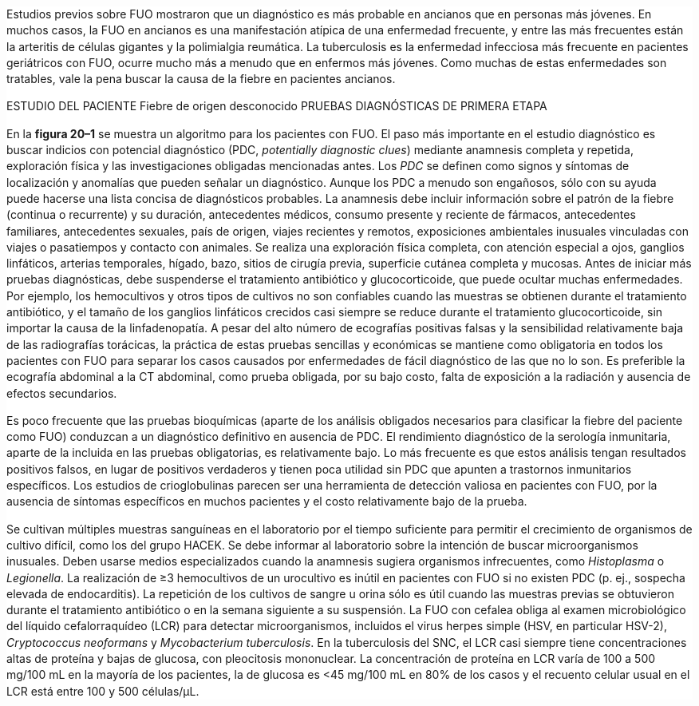Estudios previos sobre FUO mostraron que un diagnóstico es más probable en ancianos que en personas más jóvenes. En muchos casos, la FUO en ancianos es una manifestación atípica de una enfermedad frecuente, y entre las más frecuentes están la arteritis de células gigantes y la polimialgia reumática. La tuberculosis es la enfermedad infecciosa más frecuente en pacientes geriátricos con FUO, ocurre mucho más a menudo que en enfermos más jóvenes. Como muchas de estas enfermedades son tratables, vale la pena buscar la causa de la fiebre en pacientes ancianos.

ESTUDIO DEL PACIENTE Fiebre de origen desconocido PRUEBAS DIAGNÓSTICAS DE PRIMERA ETAPA

En la **figura 20–1** se muestra un algoritmo para los pacientes con FUO. El paso más importante en el estudio diagnóstico es buscar indicios con potencial diagnóstico (PDC, _potentially diagnostic clues_) mediante anamnesis completa y repetida, exploración física y las investigaciones obligadas mencionadas antes. Los _PDC_ se definen como signos y síntomas de localización y anomalías que pueden señalar un diagnóstico. Aunque los PDC a menudo son engañosos, sólo con su ayuda puede hacerse una lista concisa de diagnósticos probables. La anamnesis debe incluir información sobre el patrón de la fiebre (continua o recurrente) y su duración, antecedentes médicos, consumo presente y reciente de fármacos, antecedentes familiares, antecedentes sexuales, país de origen, viajes recientes y remotos, exposiciones ambientales inusuales vinculadas con viajes o pasatiempos y contacto con animales. Se realiza una exploración física completa, con atención especial a ojos, ganglios linfáticos, arterias temporales, hígado, bazo, sitios de cirugía previa, superficie cutánea completa y mucosas. Antes de iniciar más pruebas diagnósticas, debe suspenderse el tratamiento antibiótico y glucocorticoide, que puede ocultar muchas enfermedades. Por ejemplo, los hemocultivos y otros tipos de cultivos no son confiables cuando las muestras se obtienen durante el tratamiento antibiótico, y el tamaño de los ganglios linfáticos crecidos casi siempre se reduce durante el tratamiento glucocorticoide, sin importar la causa de la linfadenopatía. A pesar del alto número de ecografías positivas falsas y la sensibilidad relativamente baja de las radiografías torácicas, la práctica de estas pruebas sencillas y económicas se mantiene como obligatoria en todos los pacientes con FUO para separar los casos causados por enfermedades de fácil diagnóstico de las que no lo son. Es preferible la ecografía abdominal a la CT abdominal, como prueba obligada, por su bajo costo, falta de exposición a la radiación y ausencia de efectos secundarios.

Es poco frecuente que las pruebas bioquímicas (aparte de los análisis obligados necesarios para clasificar la fiebre del paciente como FUO) conduzcan a un diagnóstico definitivo en ausencia de PDC. El rendimiento diagnóstico de la serología inmunitaria, aparte de la incluida en las pruebas obligatorias, es relativamente bajo. Lo más frecuente es que estos análisis tengan resultados positivos falsos, en lugar de positivos verdaderos y tienen poca utilidad sin PDC que apunten a trastornos inmunitarios específicos. Los estudios de crioglobulinas parecen ser una herramienta de detección valiosa en pacientes con FUO, por la ausencia de síntomas específicos en muchos pacientes y el costo relativamente bajo de la prueba.

Se cultivan múltiples muestras sanguíneas en el laboratorio por el tiempo suficiente para permitir el crecimiento de organismos de cultivo difícil, como los del grupo HACEK. Se debe informar al laboratorio sobre la intención de buscar microorganismos inusuales. Deben usarse medios especializados cuando la anamnesis sugiera organismos infrecuentes, como _Histoplasma_ o _Legionella_. La realización de ≥3 hemocultivos de un urocultivo es inútil en pacientes con FUO si no existen PDC (p. ej., sospecha elevada de endocarditis). La repetición de los cultivos de sangre u orina sólo es útil cuando las muestras previas se obtuvieron durante el tratamiento antibiótico o en la semana siguiente a su suspensión. La FUO con cefalea obliga al examen microbiológico del líquido cefalorraquídeo (LCR) para detectar microorganismos, incluidos el virus herpes simple (HSV, en particular HSV-2), _Cryptococcus neoformans_ y _Mycobacterium tuberculosis_. En la tuberculosis del SNC, el LCR casi siempre tiene concentraciones altas de proteína y bajas de glucosa, con pleocitosis mononuclear. La concentración de proteína en LCR varía de 100 a 500 mg/100 mL en la mayoría de los pacientes, la de glucosa es <45 mg/100 mL en 80% de los casos y el recuento celular usual en el LCR está entre 100 y 500 células/μL.
